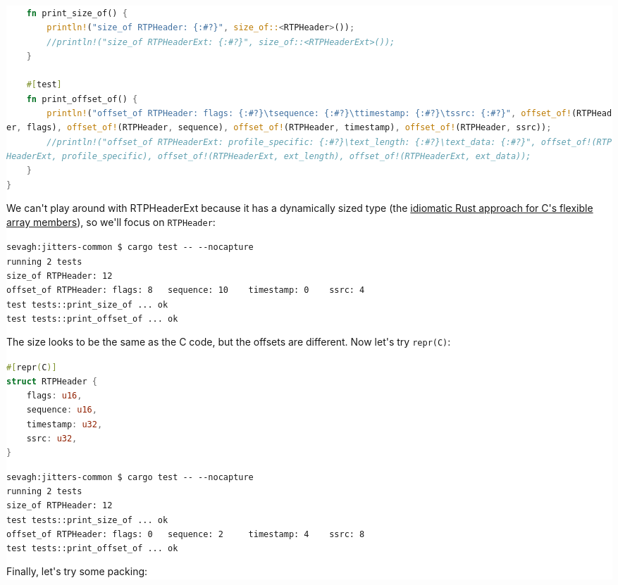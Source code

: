 ```rust
    fn print_size_of() {
        println!("size_of RTPHeader: {:#?}", size_of::<RTPHeader>());
        //println!("size_of RTPHeaderExt: {:#?}", size_of::<RTPHeaderExt>());
    }

    #[test]
    fn print_offset_of() {
        println!("offset_of RTPHeader: flags: {:#?}\tsequence: {:#?}\ttimestamp: {:#?}\tssrc: {:#?}", offset_of!(RTPHeader, flags), offset_of!(RTPHeader, sequence), offset_of!(RTPHeader, timestamp), offset_of!(RTPHeader, ssrc));
        //println!("offset_of RTPHeaderExt: profile_specific: {:#?}\text_length: {:#?}\text_data: {:#?}", offset_of!(RTPHeaderExt, profile_specific), offset_of!(RTPHeaderExt, ext_length), offset_of!(RTPHeaderExt, ext_data));
    }
}
```

We can't play around with RTPHeaderExt because it has a dynamically sized type (the [idiomatic Rust approach for C's flexible array members](https://users.rust-lang.org/t/emulating-c-flexible-array-members-in-rust/6262)), so we'll focus on `RTPHeader`:

```
sevagh:jitters-common $ cargo test -- --nocapture
running 2 tests
size_of RTPHeader: 12
offset_of RTPHeader: flags: 8   sequence: 10    timestamp: 0    ssrc: 4
test tests::print_size_of ... ok
test tests::print_offset_of ... ok
```

The size looks to be the same as the C code, but the offsets are different. Now let's try `repr(C)`:

```rust
#[repr(C)]
struct RTPHeader {
    flags: u16,
    sequence: u16,
    timestamp: u32,
    ssrc: u32,
}
```

```
sevagh:jitters-common $ cargo test -- --nocapture
running 2 tests
size_of RTPHeader: 12
test tests::print_size_of ... ok
offset_of RTPHeader: flags: 0   sequence: 2     timestamp: 4    ssrc: 8
test tests::print_offset_of ... ok
```

Finally, let's try some packing:

